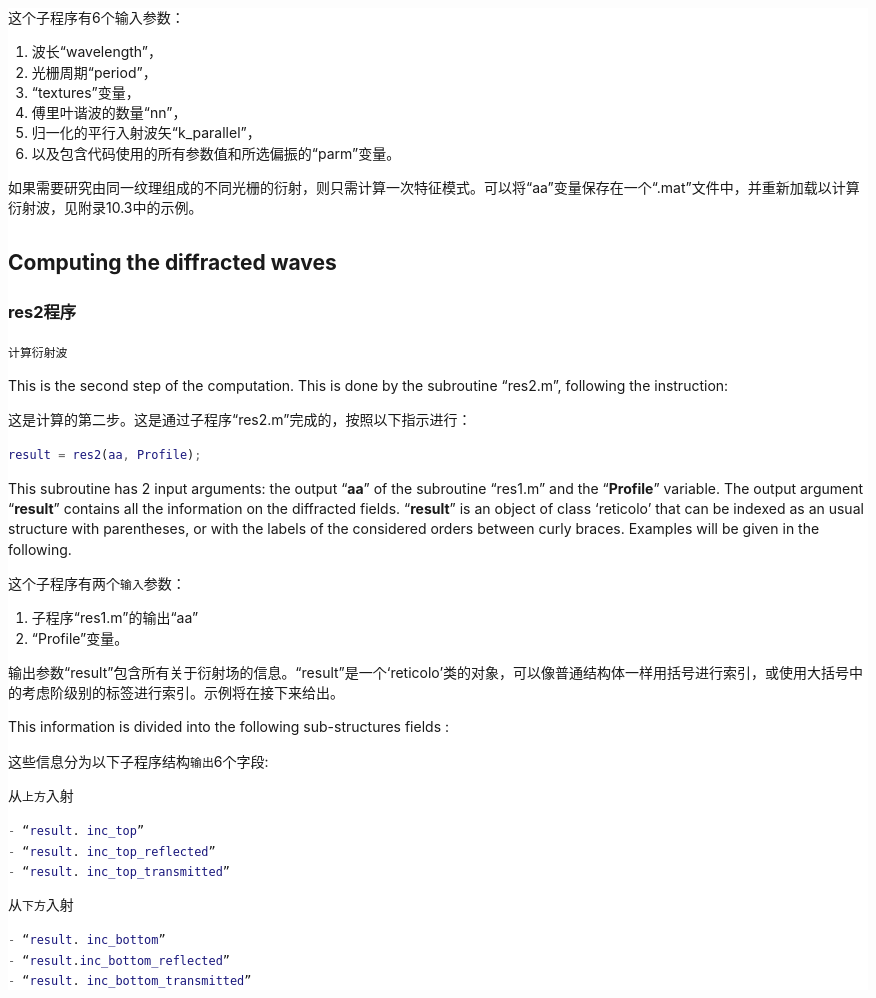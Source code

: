 这个子程序有6个输入参数：

1. 波长“wavelength”，
2. 光栅周期“period”，
3. “textures”变量，
4. 傅里叶谐波的数量“nn”，
5. 归一化的平行入射波矢“k_parallel”，
6. 以及包含代码使用的所有参数值和所选偏振的“parm”变量。

如果需要研究由同一纹理组成的不同光栅的衍射，则只需计算一次特征模式。可以将“aa”变量保存在一个“.mat”文件中，并重新加载以计算衍射波，见附录10.3中的示例。

 

## Computing the diffracted waves

### res2程序

`计算衍射波` 

This is the second step of the computation. This is done by the subroutine “res2.m”, following the instruction:

这是计算的第二步。这是通过子程序“res2.m”完成的，按照以下指示进行：

```matlab
result = res2(aa, Profile);
```

This subroutine has 2 input arguments: the output “**aa**” of the subroutine “res1.m” and the “**Profile**” variable. The output argument “**result**” contains all the information on the diffracted fields. “**result**” is an object of class ‘reticolo’ that can be indexed as an usual structure with parentheses, or with the labels of the considered orders between curly braces. Examples will be given in the following.

这个子程序有两个`输入`参数：

1. 子程序“res1.m”的输出“aa”
2. “Profile”变量。

输出参数“result”包含所有关于衍射场的信息。“result”是一个‘reticolo’类的对象，可以像普通结构体一样用括号进行索引，或使用大括号中的考虑阶级别的标签进行索引。示例将在接下来给出。

This information is divided into the following sub-structures fields :

这些信息分为以下子程序结构`输出`6个字段:

从`上方`入射

```matlab
- “result. inc_top”
- “result. inc_top_reflected”
- “result. inc_top_transmitted”
```

从`下方`入射

```matlab
- “result. inc_bottom”
- “result.inc_bottom_reflected”
- “result. inc_bottom_transmitted”
```
